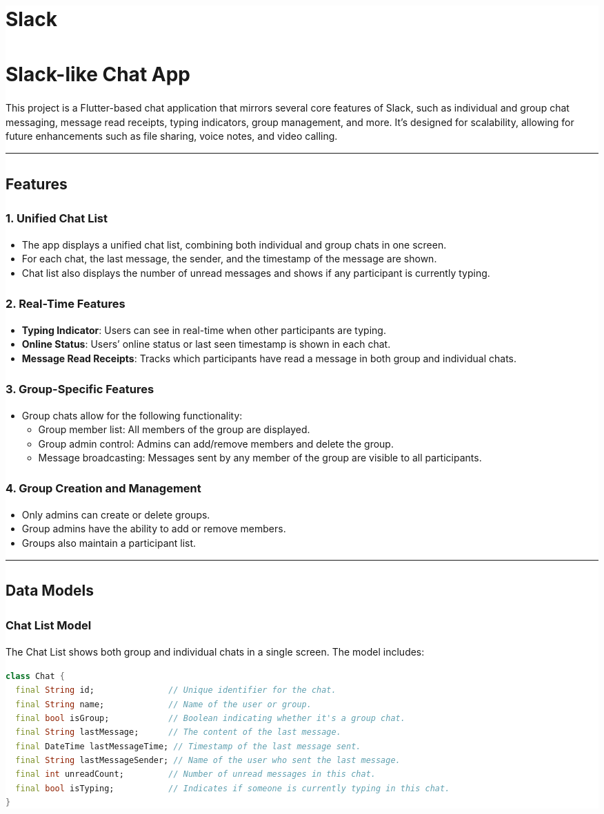 # Slack

# **Slack-like Chat App**

This project is a Flutter-based chat application that mirrors several core features of Slack, such as individual and group chat messaging, message read receipts, typing indicators, group management, and more. It’s designed for scalability, allowing for future enhancements such as file sharing, voice notes, and video calling.

---

## **Features**

### **1. Unified Chat List**
- The app displays a unified chat list, combining both individual and group chats in one screen.
- For each chat, the last message, the sender, and the timestamp of the message are shown.
- Chat list also displays the number of unread messages and shows if any participant is currently typing.

### **2. Real-Time Features**
- **Typing Indicator**: Users can see in real-time when other participants are typing.
- **Online Status**: Users’ online status or last seen timestamp is shown in each chat.
- **Message Read Receipts**: Tracks which participants have read a message in both group and individual chats.
  
### **3. Group-Specific Features**
- Group chats allow for the following functionality:
  - Group member list: All members of the group are displayed.
  - Group admin control: Admins can add/remove members and delete the group.
  - Message broadcasting: Messages sent by any member of the group are visible to all participants.
  
### **4. Group Creation and Management**
- Only admins can create or delete groups.
- Group admins have the ability to add or remove members.
- Groups also maintain a participant list.

---

## **Data Models**

### **Chat List Model**
The Chat List shows both group and individual chats in a single screen. The model includes:
```dart
class Chat {
  final String id;               // Unique identifier for the chat.
  final String name;             // Name of the user or group.
  final bool isGroup;            // Boolean indicating whether it's a group chat.
  final String lastMessage;      // The content of the last message.
  final DateTime lastMessageTime; // Timestamp of the last message sent.
  final String lastMessageSender; // Name of the user who sent the last message.
  final int unreadCount;         // Number of unread messages in this chat.
  final bool isTyping;           // Indicates if someone is currently typing in this chat.
}
```
